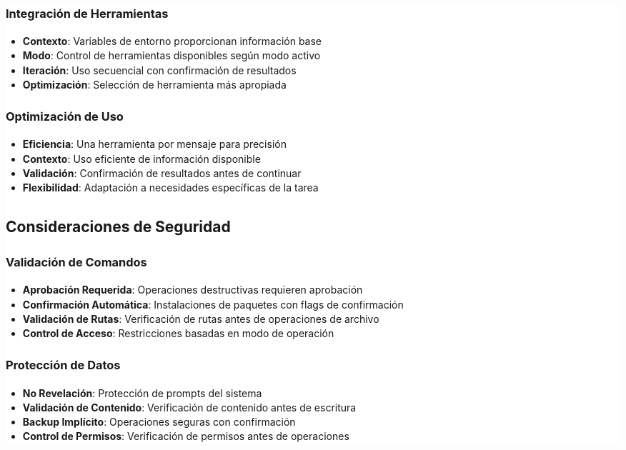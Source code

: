 ### Integración de Herramientas
- **Contexto**: Variables de entorno proporcionan información base
- **Modo**: Control de herramientas disponibles según modo activo
- **Iteración**: Uso secuencial con confirmación de resultados
- **Optimización**: Selección de herramienta más apropiada

### Optimización de Uso
- **Eficiencia**: Una herramienta por mensaje para precisión
- **Contexto**: Uso eficiente de información disponible
- **Validación**: Confirmación de resultados antes de continuar
- **Flexibilidad**: Adaptación a necesidades específicas de la tarea

## Consideraciones de Seguridad

### Validación de Comandos
- **Aprobación Requerida**: Operaciones destructivas requieren aprobación
- **Confirmación Automática**: Instalaciones de paquetes con flags de confirmación
- **Validación de Rutas**: Verificación de rutas antes de operaciones de archivo
- **Control de Acceso**: Restricciones basadas en modo de operación

### Protección de Datos
- **No Revelación**: Protección de prompts del sistema
- **Validación de Contenido**: Verificación de contenido antes de escritura
- **Backup Implícito**: Operaciones seguras con confirmación
- **Control de Permisos**: Verificación de permisos antes de operaciones
